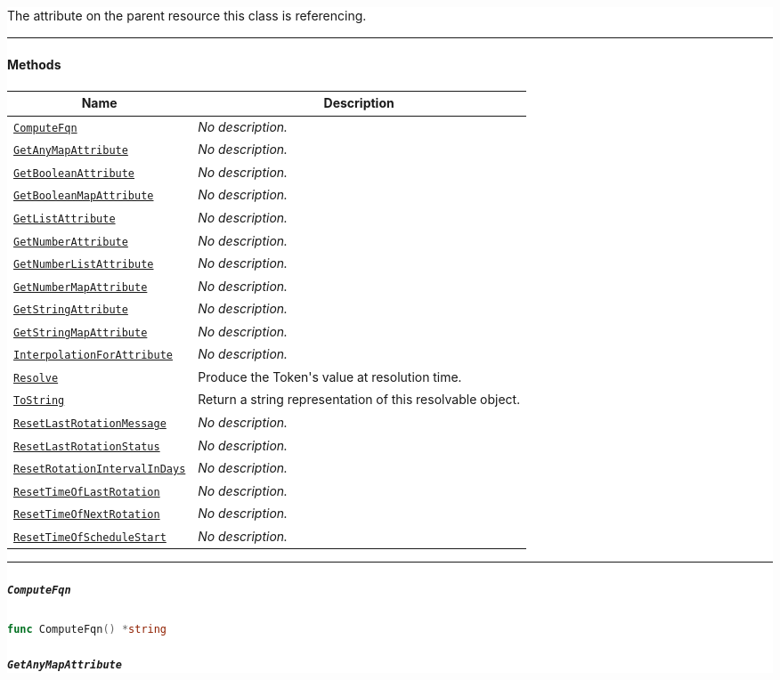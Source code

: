 The attribute on the parent resource this class is referencing.

---

#### Methods <a name="Methods" id="Methods"></a>

| **Name** | **Description** |
| --- | --- |
| <code><a href="#rhizo-co-terraform-provider-oci.kmsKey.KmsKeyAutoKeyRotationDetailsOutputReference.computeFqn">ComputeFqn</a></code> | *No description.* |
| <code><a href="#rhizo-co-terraform-provider-oci.kmsKey.KmsKeyAutoKeyRotationDetailsOutputReference.getAnyMapAttribute">GetAnyMapAttribute</a></code> | *No description.* |
| <code><a href="#rhizo-co-terraform-provider-oci.kmsKey.KmsKeyAutoKeyRotationDetailsOutputReference.getBooleanAttribute">GetBooleanAttribute</a></code> | *No description.* |
| <code><a href="#rhizo-co-terraform-provider-oci.kmsKey.KmsKeyAutoKeyRotationDetailsOutputReference.getBooleanMapAttribute">GetBooleanMapAttribute</a></code> | *No description.* |
| <code><a href="#rhizo-co-terraform-provider-oci.kmsKey.KmsKeyAutoKeyRotationDetailsOutputReference.getListAttribute">GetListAttribute</a></code> | *No description.* |
| <code><a href="#rhizo-co-terraform-provider-oci.kmsKey.KmsKeyAutoKeyRotationDetailsOutputReference.getNumberAttribute">GetNumberAttribute</a></code> | *No description.* |
| <code><a href="#rhizo-co-terraform-provider-oci.kmsKey.KmsKeyAutoKeyRotationDetailsOutputReference.getNumberListAttribute">GetNumberListAttribute</a></code> | *No description.* |
| <code><a href="#rhizo-co-terraform-provider-oci.kmsKey.KmsKeyAutoKeyRotationDetailsOutputReference.getNumberMapAttribute">GetNumberMapAttribute</a></code> | *No description.* |
| <code><a href="#rhizo-co-terraform-provider-oci.kmsKey.KmsKeyAutoKeyRotationDetailsOutputReference.getStringAttribute">GetStringAttribute</a></code> | *No description.* |
| <code><a href="#rhizo-co-terraform-provider-oci.kmsKey.KmsKeyAutoKeyRotationDetailsOutputReference.getStringMapAttribute">GetStringMapAttribute</a></code> | *No description.* |
| <code><a href="#rhizo-co-terraform-provider-oci.kmsKey.KmsKeyAutoKeyRotationDetailsOutputReference.interpolationForAttribute">InterpolationForAttribute</a></code> | *No description.* |
| <code><a href="#rhizo-co-terraform-provider-oci.kmsKey.KmsKeyAutoKeyRotationDetailsOutputReference.resolve">Resolve</a></code> | Produce the Token's value at resolution time. |
| <code><a href="#rhizo-co-terraform-provider-oci.kmsKey.KmsKeyAutoKeyRotationDetailsOutputReference.toString">ToString</a></code> | Return a string representation of this resolvable object. |
| <code><a href="#rhizo-co-terraform-provider-oci.kmsKey.KmsKeyAutoKeyRotationDetailsOutputReference.resetLastRotationMessage">ResetLastRotationMessage</a></code> | *No description.* |
| <code><a href="#rhizo-co-terraform-provider-oci.kmsKey.KmsKeyAutoKeyRotationDetailsOutputReference.resetLastRotationStatus">ResetLastRotationStatus</a></code> | *No description.* |
| <code><a href="#rhizo-co-terraform-provider-oci.kmsKey.KmsKeyAutoKeyRotationDetailsOutputReference.resetRotationIntervalInDays">ResetRotationIntervalInDays</a></code> | *No description.* |
| <code><a href="#rhizo-co-terraform-provider-oci.kmsKey.KmsKeyAutoKeyRotationDetailsOutputReference.resetTimeOfLastRotation">ResetTimeOfLastRotation</a></code> | *No description.* |
| <code><a href="#rhizo-co-terraform-provider-oci.kmsKey.KmsKeyAutoKeyRotationDetailsOutputReference.resetTimeOfNextRotation">ResetTimeOfNextRotation</a></code> | *No description.* |
| <code><a href="#rhizo-co-terraform-provider-oci.kmsKey.KmsKeyAutoKeyRotationDetailsOutputReference.resetTimeOfScheduleStart">ResetTimeOfScheduleStart</a></code> | *No description.* |

---

##### `ComputeFqn` <a name="ComputeFqn" id="rhizo-co-terraform-provider-oci.kmsKey.KmsKeyAutoKeyRotationDetailsOutputReference.computeFqn"></a>

```go
func ComputeFqn() *string
```

##### `GetAnyMapAttribute` <a name="GetAnyMapAttribute" id="rhizo-co-terraform-provider-oci.kmsKey.KmsKeyAutoKeyRotationDetailsOutputReference.getAnyMapAttribute"></a>
